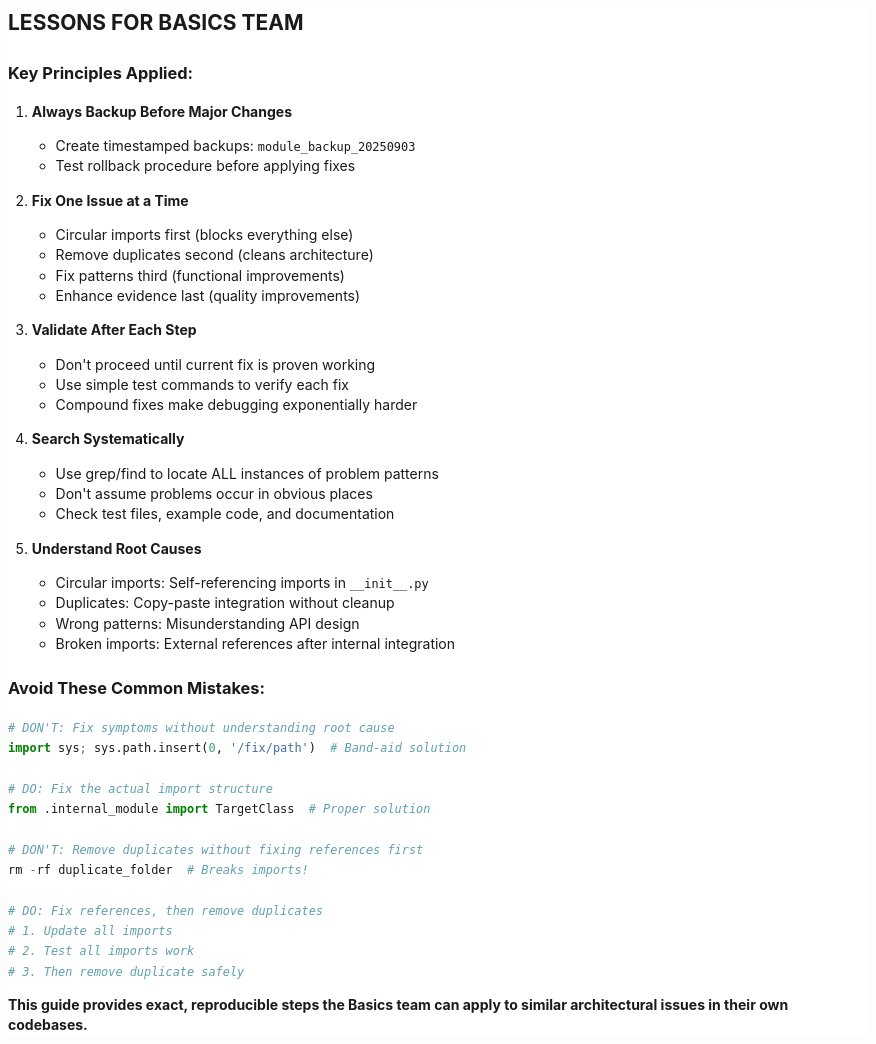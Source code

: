 
## LESSONS FOR BASICS TEAM

### **Key Principles Applied:**

1. **Always Backup Before Major Changes**
   - Create timestamped backups: `module_backup_20250903`
   - Test rollback procedure before applying fixes

2. **Fix One Issue at a Time**  
   - Circular imports first (blocks everything else)
   - Remove duplicates second (cleans architecture)
   - Fix patterns third (functional improvements)
   - Enhance evidence last (quality improvements)

3. **Validate After Each Step**
   - Don't proceed until current fix is proven working
   - Use simple test commands to verify each fix
   - Compound fixes make debugging exponentially harder

4. **Search Systematically**
   - Use grep/find to locate ALL instances of problem patterns
   - Don't assume problems occur in obvious places
   - Check test files, example code, and documentation

5. **Understand Root Causes**
   - Circular imports: Self-referencing imports in `__init__.py`
   - Duplicates: Copy-paste integration without cleanup
   - Wrong patterns: Misunderstanding API design
   - Broken imports: External references after internal integration

### **Avoid These Common Mistakes:**

```python
# DON'T: Fix symptoms without understanding root cause
import sys; sys.path.insert(0, '/fix/path')  # Band-aid solution

# DO: Fix the actual import structure  
from .internal_module import TargetClass  # Proper solution

# DON'T: Remove duplicates without fixing references first
rm -rf duplicate_folder  # Breaks imports!

# DO: Fix references, then remove duplicates
# 1. Update all imports
# 2. Test all imports work
# 3. Then remove duplicate safely
```

**This guide provides exact, reproducible steps the Basics team can apply to similar architectural issues in their own codebases.**